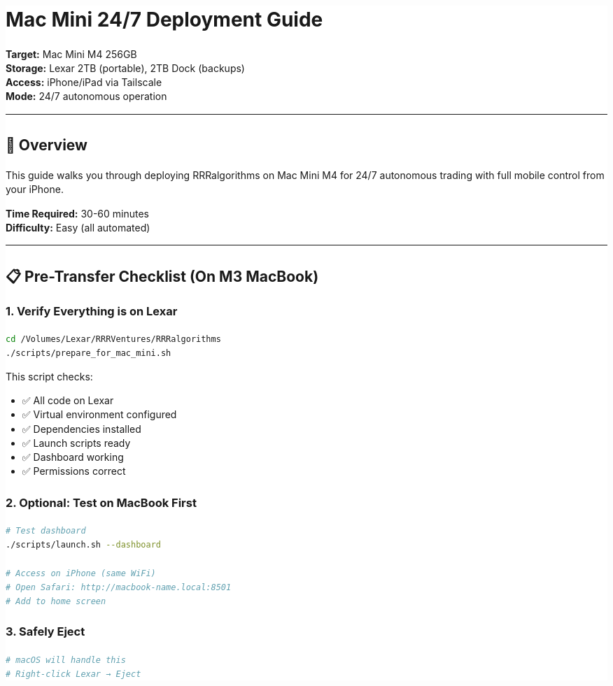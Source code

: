 # Mac Mini 24/7 Deployment Guide

**Target:** Mac Mini M4 256GB  
**Storage:** Lexar 2TB (portable), 2TB Dock (backups)  
**Access:** iPhone/iPad via Tailscale  
**Mode:** 24/7 autonomous operation  

---

## 🎯 Overview

This guide walks you through deploying RRRalgorithms on Mac Mini M4 for 24/7 autonomous trading with full mobile control from your iPhone.

**Time Required:** 30-60 minutes  
**Difficulty:** Easy (all automated)  

---

## 📋 Pre-Transfer Checklist (On M3 MacBook)

### 1. Verify Everything is on Lexar

```bash
cd /Volumes/Lexar/RRRVentures/RRRalgorithms
./scripts/prepare_for_mac_mini.sh
```

This script checks:
- ✅ All code on Lexar
- ✅ Virtual environment configured
- ✅ Dependencies installed
- ✅ Launch scripts ready
- ✅ Dashboard working
- ✅ Permissions correct

### 2. Optional: Test on MacBook First

```bash
# Test dashboard
./scripts/launch.sh --dashboard

# Access on iPhone (same WiFi)
# Open Safari: http://macbook-name.local:8501
# Add to home screen
```

### 3. Safely Eject

```bash
# macOS will handle this
# Right-click Lexar → Eject
```
